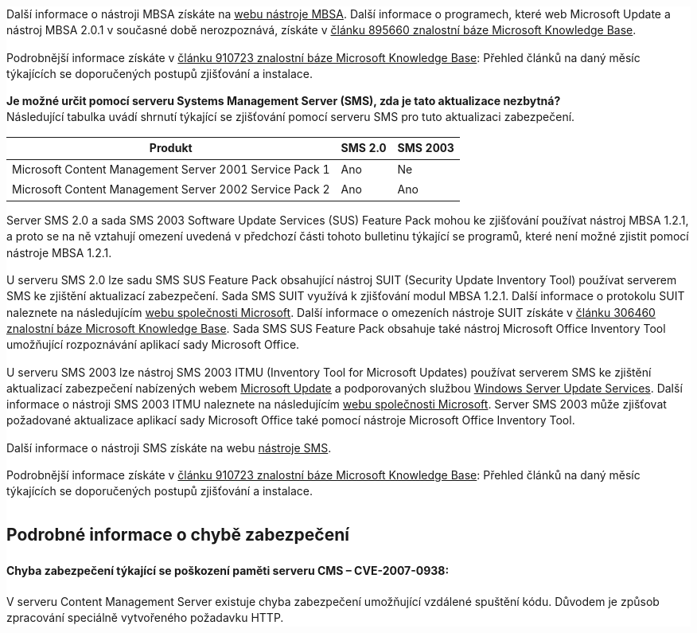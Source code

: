 Další informace o nástroji MBSA získáte na [webu nástroje MBSA](http://go.microsoft.com/fwlink/?linkid=21134). Další informace o programech, které web Microsoft Update a nástroj MBSA 2.0.1 v současné době nerozpoznává, získáte v [článku 895660 znalostní báze Microsoft Knowledge Base](http://support.microsoft.com/kb/895660).

Podrobnější informace získáte v [článku 910723 znalostní báze Microsoft Knowledge Base](http://support.microsoft.com/kb/910723): Přehled článků na daný měsíc týkajících se doporučených postupů zjišťování a instalace.

**Je možné určit pomocí serveru Systems Management Server (SMS), zda je tato aktualizace nezbytná?**  
Následující tabulka uvádí shrnutí týkající se zjišťování pomocí serveru SMS pro tuto aktualizaci zabezpečení.

| Produkt                                                 | SMS 2.0 | SMS 2003 |
|---------------------------------------------------------|---------|----------|
| Microsoft Content Management Server 2001 Service Pack 1 | Ano     | Ne       |
| Microsoft Content Management Server 2002 Service Pack 2 | Ano     | Ano      |

Server SMS 2.0 a sada SMS 2003 Software Update Services (SUS) Feature Pack mohou ke zjišťování používat nástroj MBSA 1.2.1, a proto se na ně vztahují omezení uvedená v předchozí části tohoto bulletinu týkající se programů, které není možné zjistit pomocí nástroje MBSA 1.2.1.

U serveru SMS 2.0 lze sadu SMS SUS Feature Pack obsahující nástroj SUIT (Security Update Inventory Tool) používat serverem SMS ke zjištění aktualizací zabezpečení. Sada SMS SUIT využívá k zjišťování modul MBSA 1.2.1. Další informace o protokolu SUIT naleznete na následujícím [webu společnosti Microsoft](http://support.microsoft.com/kb/894154/). Další informace o omezeních nástroje SUIT získáte v [článku 306460 znalostní báze Microsoft Knowledge Base](http://support.microsoft.com/kb/306460/). Sada SMS SUS Feature Pack obsahuje také nástroj Microsoft Office Inventory Tool umožňující rozpoznávání aplikací sady Microsoft Office.

U serveru SMS 2003 lze nástroj SMS 2003 ITMU (Inventory Tool for Microsoft Updates) používat serverem SMS ke zjištění aktualizací zabezpečení nabízených webem [Microsoft Update](http://update.microsoft.com/microsoftupdate) a podporovaných službou [Windows Server Update Services](http://go.microsoft.com/fwlink/?linkid=50120). Další informace o nástroji SMS 2003 ITMU naleznete na následujícím [webu společnosti Microsoft](http://go.microsoft.com/fwlink/?linkid=72181). Server SMS 2003 může zjišťovat požadované aktualizace aplikací sady Microsoft Office také pomocí nástroje Microsoft Office Inventory Tool.

Další informace o nástroji SMS získáte na webu [nástroje SMS](http://go.microsoft.com/fwlink/?linkid=21158).

Podrobnější informace získáte v [článku 910723 znalostní báze Microsoft Knowledge Base](http://support.microsoft.com/kb/910723): Přehled článků na daný měsíc týkajících se doporučených postupů zjišťování a instalace.

Podrobné informace o chybě zabezpečení
--------------------------------------

<span></span>
#### Chyba zabezpečení týkající se poškození paměti serveru CMS – CVE-2007-0938:

V serveru Content Management Server existuje chyba zabezpečení umožňující vzdálené spuštění kódu. Důvodem je způsob zpracování speciálně vytvořeného požadavku HTTP.

